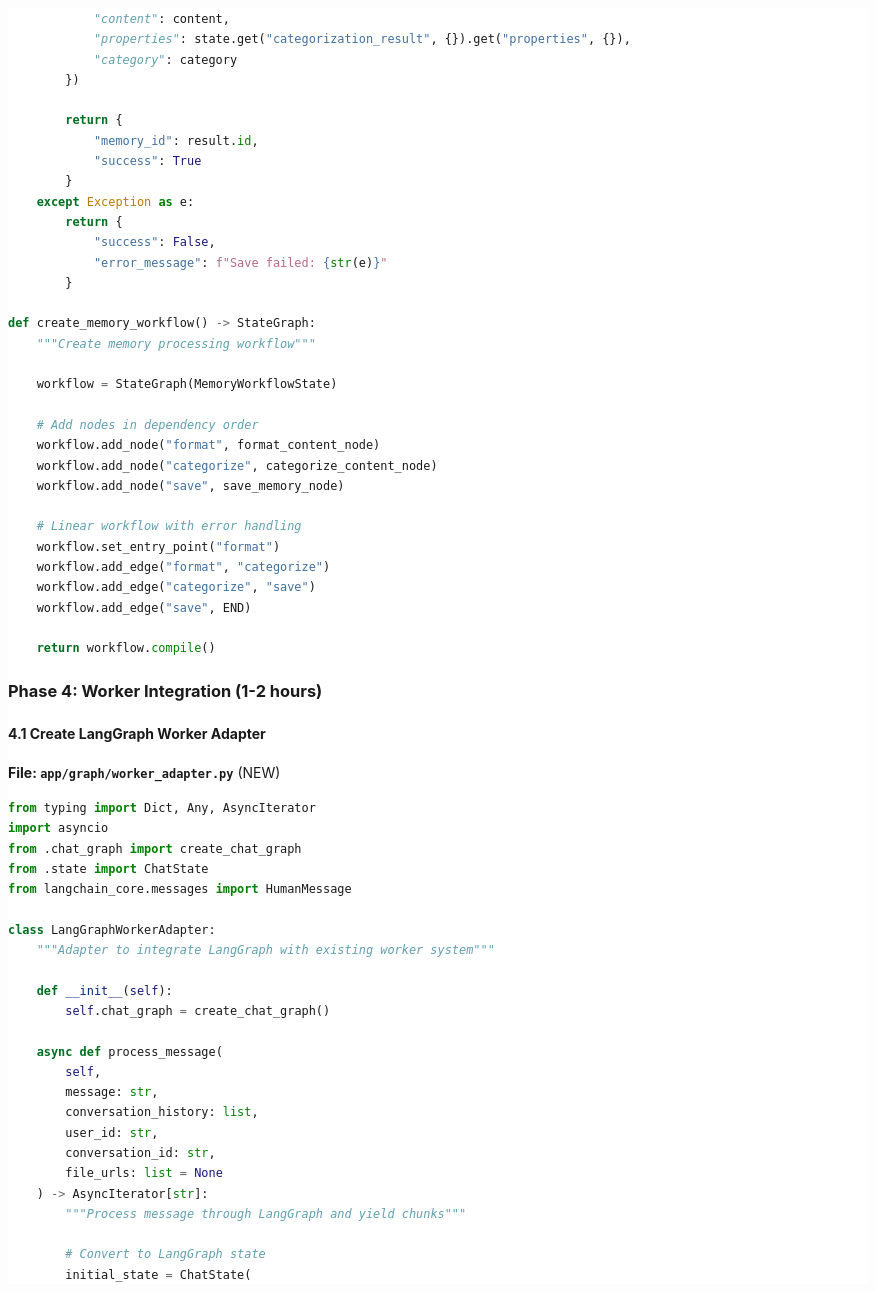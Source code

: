 ```python
            "content": content,
            "properties": state.get("categorization_result", {}).get("properties", {}),
            "category": category
        })
        
        return {
            "memory_id": result.id,
            "success": True
        }
    except Exception as e:
        return {
            "success": False,
            "error_message": f"Save failed: {str(e)}"
        }

def create_memory_workflow() -> StateGraph:
    """Create memory processing workflow"""
    
    workflow = StateGraph(MemoryWorkflowState)
    
    # Add nodes in dependency order
    workflow.add_node("format", format_content_node)
    workflow.add_node("categorize", categorize_content_node)  
    workflow.add_node("save", save_memory_node)
    
    # Linear workflow with error handling
    workflow.set_entry_point("format")
    workflow.add_edge("format", "categorize")
    workflow.add_edge("categorize", "save")
    workflow.add_edge("save", END)
    
    return workflow.compile()
```

### **Phase 4: Worker Integration** (1-2 hours)

#### **4.1 Create LangGraph Worker Adapter**
**File: `app/graph/worker_adapter.py`** (NEW)
```python
from typing import Dict, Any, AsyncIterator
import asyncio
from .chat_graph import create_chat_graph
from .state import ChatState
from langchain_core.messages import HumanMessage

class LangGraphWorkerAdapter:
    """Adapter to integrate LangGraph with existing worker system"""
    
    def __init__(self):
        self.chat_graph = create_chat_graph()
    
    async def process_message(
        self, 
        message: str,
        conversation_history: list,
        user_id: str,
        conversation_id: str,
        file_urls: list = None
    ) -> AsyncIterator[str]:
        """Process message through LangGraph and yield chunks"""
        
        # Convert to LangGraph state
        initial_state = ChatState(
```